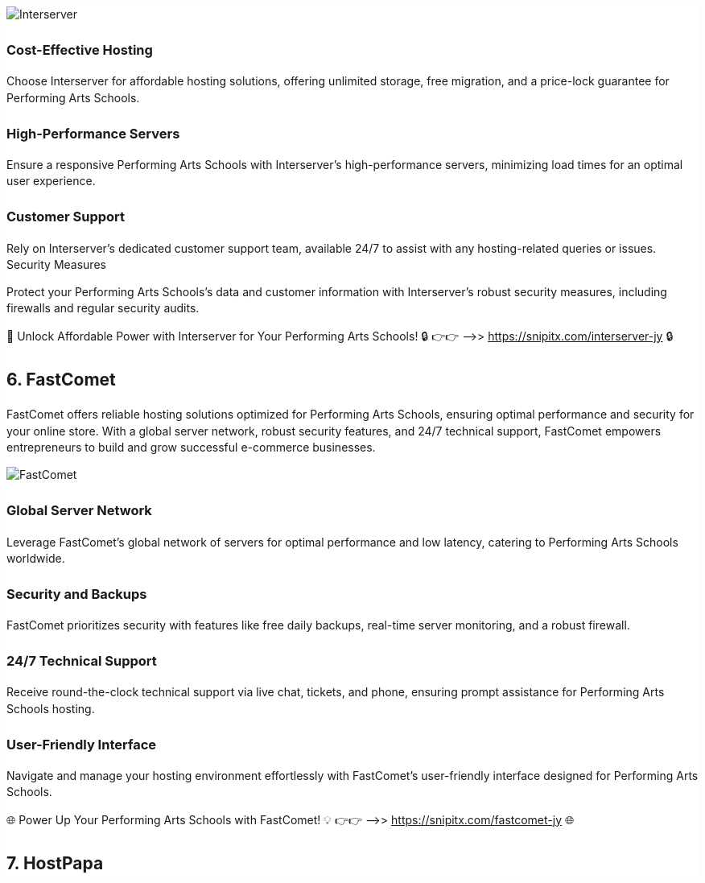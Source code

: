 ![Interserver](https://i.imgur.com/OM5dOEW.jpeg "Interserver Hosting")

### Cost-Effective Hosting
Choose Interserver for affordable hosting solutions, offering unlimited storage, free migration, and a price-lock guarantee for Performing Arts Schools.

### High-Performance Servers
Ensure a responsive Performing Arts Schools with Interserver’s high-performance servers, minimizing load times for an optimal user experience.

### Customer Support
Rely on Interserver’s dedicated customer support team, available 24/7 to assist with any hosting-related queries or issues.
Security Measures

Protect your Performing Arts Schools’s data and customer information with Interserver’s robust security measures, including firewalls and regular security audits.

💸 Unlock Affordable Power with Interserver for Your Performing Arts Schools! 🔒
👉👉 -->> https://snipitx.com/interserver-jy 🔒

## 6. FastComet

FastComet offers reliable hosting solutions optimized for Performing Arts Schools, ensuring optimal performance and security for your online store. With a global server network, robust security features, and 24/7 technical support, FastComet empowers entrepreneurs to build and grow successful e-commerce businesses.

![FastComet](https://i.imgur.com/7qgXuWp.png "FastComet Hosting")

### Global Server Network
Leverage FastComet’s global network of servers for optimal performance and low latency, catering to Performing Arts Schools worldwide.

### Security and Backups
FastComet prioritizes security with features like free daily backups, real-time server monitoring, and a robust firewall.

### 24/7 Technical Support
Receive round-the-clock technical support via live chat, tickets, and phone, ensuring prompt assistance for Performing Arts Schools hosting.

### User-Friendly Interface
Navigate and manage your hosting environment effortlessly with FastComet’s user-friendly interface designed for Performing Arts Schools.

🌐 Power Up Your Performing Arts Schools with FastComet! 💡
👉👉 -->> https://snipitx.com/fastcomet-jy 🌐

## 7. HostPapa
